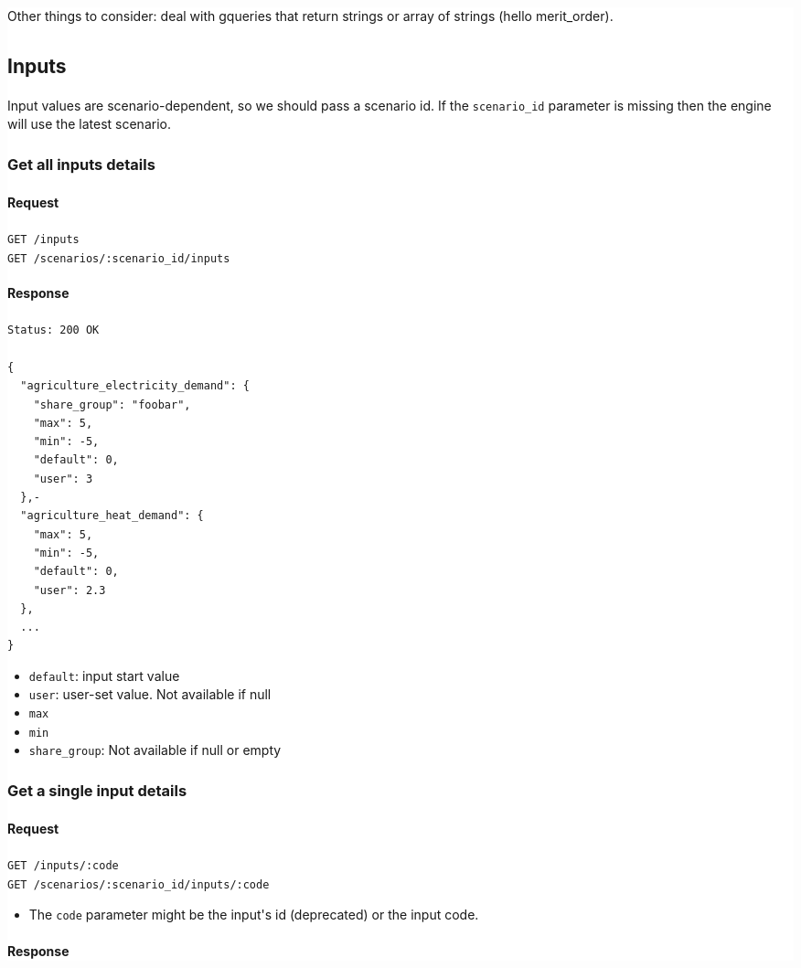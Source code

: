 Other things to consider: deal with gqueries that return strings or array of
strings (hello merit_order).

## Inputs

Input values are scenario-dependent, so we should pass a scenario id. If the
`scenario_id` parameter is missing then the engine will use the latest
scenario.

### Get all inputs details

#### Request

    GET /inputs
    GET /scenarios/:scenario_id/inputs

#### Response

    Status: 200 OK

    {
      "agriculture_electricity_demand": {
        "share_group": "foobar",
        "max": 5,
        "min": -5,
        "default": 0,
        "user": 3
      },-
      "agriculture_heat_demand": {
        "max": 5,
        "min": -5,
        "default": 0,
        "user": 2.3
      },
      ...
    }

* `default`: input start value
* `user`: user-set value. Not available if null
* `max`
* `min`
* `share_group`: Not available if null or empty

### Get a single input details

#### Request

    GET /inputs/:code
    GET /scenarios/:scenario_id/inputs/:code

* The `code` parameter might be the input's id (deprecated) or the input code.

#### Response
